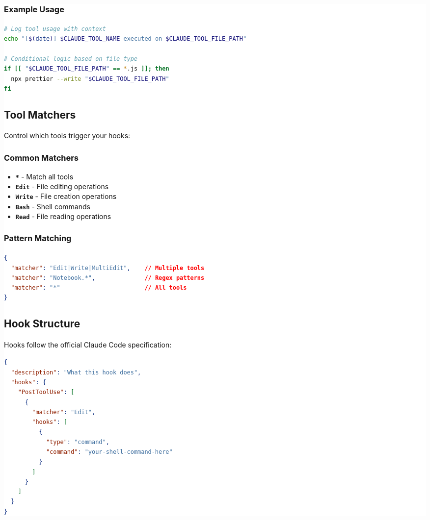### Example Usage
```bash
# Log tool usage with context
echo "[$(date)] $CLAUDE_TOOL_NAME executed on $CLAUDE_TOOL_FILE_PATH"

# Conditional logic based on file type
if [[ "$CLAUDE_TOOL_FILE_PATH" == *.js ]]; then
  npx prettier --write "$CLAUDE_TOOL_FILE_PATH"
fi
```

## Tool Matchers

Control which tools trigger your hooks:

### Common Matchers
- **`*`** - Match all tools
- **`Edit`** - File editing operations
- **`Write`** - File creation operations
- **`Bash`** - Shell commands
- **`Read`** - File reading operations

### Pattern Matching
```json
{
  "matcher": "Edit|Write|MultiEdit",    // Multiple tools
  "matcher": "Notebook.*",              // Regex patterns
  "matcher": "*"                        // All tools
}
```

## Hook Structure

Hooks follow the official Claude Code specification:

```json
{
  "description": "What this hook does",
  "hooks": {
    "PostToolUse": [
      {
        "matcher": "Edit",
        "hooks": [
          {
            "type": "command",
            "command": "your-shell-command-here"
          }
        ]
      }
    ]
  }
}
```
